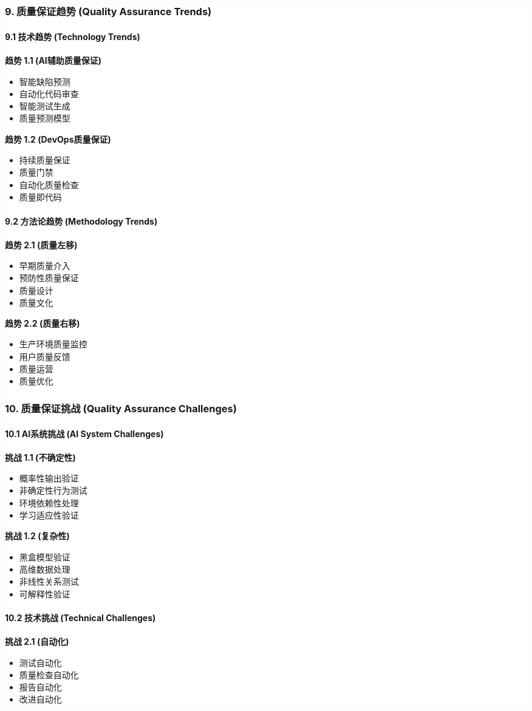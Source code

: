 ### 9. 质量保证趋势 (Quality Assurance Trends)

#### 9.1 技术趋势 (Technology Trends)

**趋势 1.1 (AI辅助质量保证)**

- 智能缺陷预测
- 自动化代码审查
- 智能测试生成
- 质量预测模型

**趋势 1.2 (DevOps质量保证)**

- 持续质量保证
- 质量门禁
- 自动化质量检查
- 质量即代码

#### 9.2 方法论趋势 (Methodology Trends)

**趋势 2.1 (质量左移)**

- 早期质量介入
- 预防性质量保证
- 质量设计
- 质量文化

**趋势 2.2 (质量右移)**

- 生产环境质量监控
- 用户质量反馈
- 质量运营
- 质量优化

### 10. 质量保证挑战 (Quality Assurance Challenges)

#### 10.1 AI系统挑战 (AI System Challenges)

**挑战 1.1 (不确定性)**

- 概率性输出验证
- 非确定性行为测试
- 环境依赖性处理
- 学习适应性验证

**挑战 1.2 (复杂性)**

- 黑盒模型验证
- 高维数据处理
- 非线性关系测试
- 可解释性验证

#### 10.2 技术挑战 (Technical Challenges)

**挑战 2.1 (自动化)**

- 测试自动化
- 质量检查自动化
- 报告自动化
- 改进自动化
